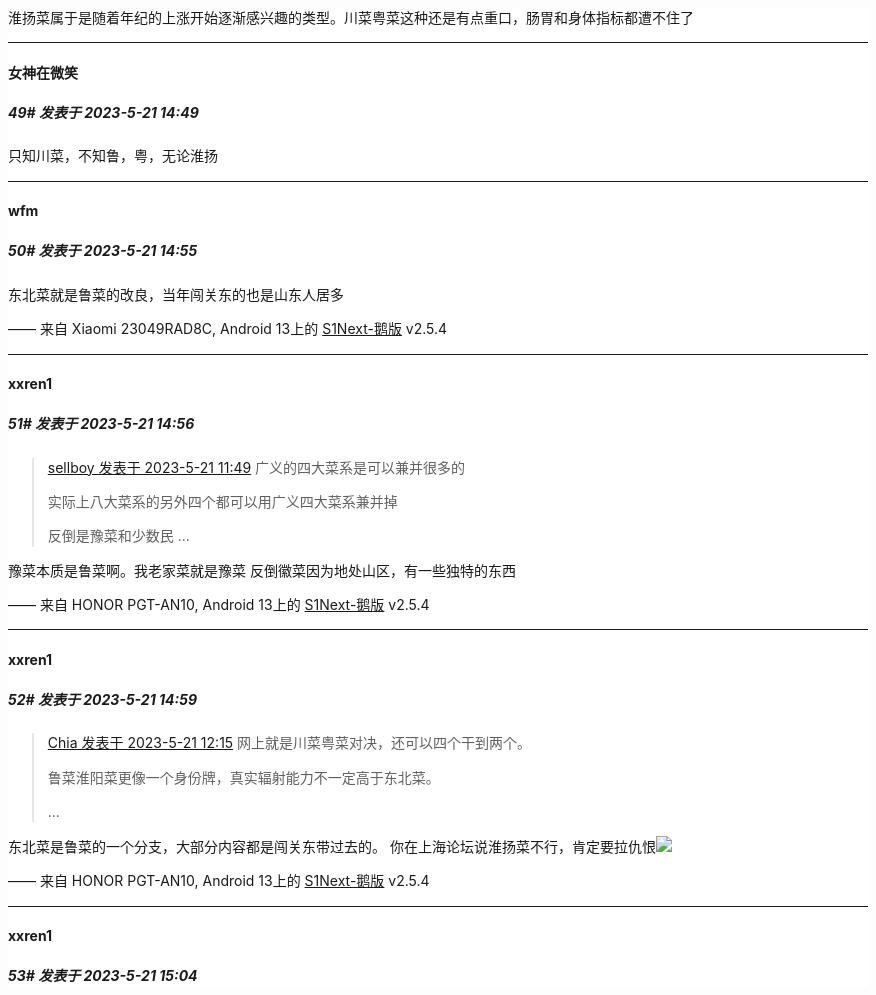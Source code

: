 淮扬菜属于是随着年纪的上涨开始逐渐感兴趣的类型。川菜粤菜这种还是有点重口，肠胃和身体指标都遭不住了

*****

####  女神在微笑  
##### 49#       发表于 2023-5-21 14:49

只知川菜，不知鲁，粤，无论淮扬

*****

####  wfm  
##### 50#       发表于 2023-5-21 14:55

东北菜就是鲁菜的改良，当年闯关东的也是山东人居多

—— 来自 Xiaomi 23049RAD8C, Android 13上的 [S1Next-鹅版](https://github.com/ykrank/S1-Next/releases) v2.5.4

*****

####  xxren1  
##### 51#       发表于 2023-5-21 14:56

<blockquote><a href="httphttps://bbs.saraba1st.com/2b/forum.php?mod=redirect&amp;goto=findpost&amp;pid=60928122&amp;ptid=2135201" target="_blank">sellboy 发表于 2023-5-21 11:49</a>
广义的四大菜系是可以兼并很多的

实际上八大菜系的另外四个都可以用广义四大菜系兼并掉

反倒是豫菜和少数民 ...</blockquote>
豫菜本质是鲁菜啊。我老家菜就是豫菜
反倒徽菜因为地处山区，有一些独特的东西

—— 来自 HONOR PGT-AN10, Android 13上的 [S1Next-鹅版](https://github.com/ykrank/S1-Next/releases) v2.5.4

*****

####  xxren1  
##### 52#       发表于 2023-5-21 14:59

<blockquote><a href="httphttps://bbs.saraba1st.com/2b/forum.php?mod=redirect&amp;goto=findpost&amp;pid=60928343&amp;ptid=2135201" target="_blank">Chia 发表于 2023-5-21 12:15</a>
网上就是川菜粤菜对决，还可以四个干到两个。

鲁菜淮阳菜更像一个身份牌，真实辐射能力不一定高于东北菜。

 ...</blockquote>
东北菜是鲁菜的一个分支，大部分内容都是闯关东带过去的。
你在上海论坛说淮扬菜不行，肯定要拉仇恨<img src="https://static.saraba1st.com/image/smiley/face2017/053.png" referrerpolicy="no-referrer">

—— 来自 HONOR PGT-AN10, Android 13上的 [S1Next-鹅版](https://github.com/ykrank/S1-Next/releases) v2.5.4

*****

####  xxren1  
##### 53#       发表于 2023-5-21 15:04

